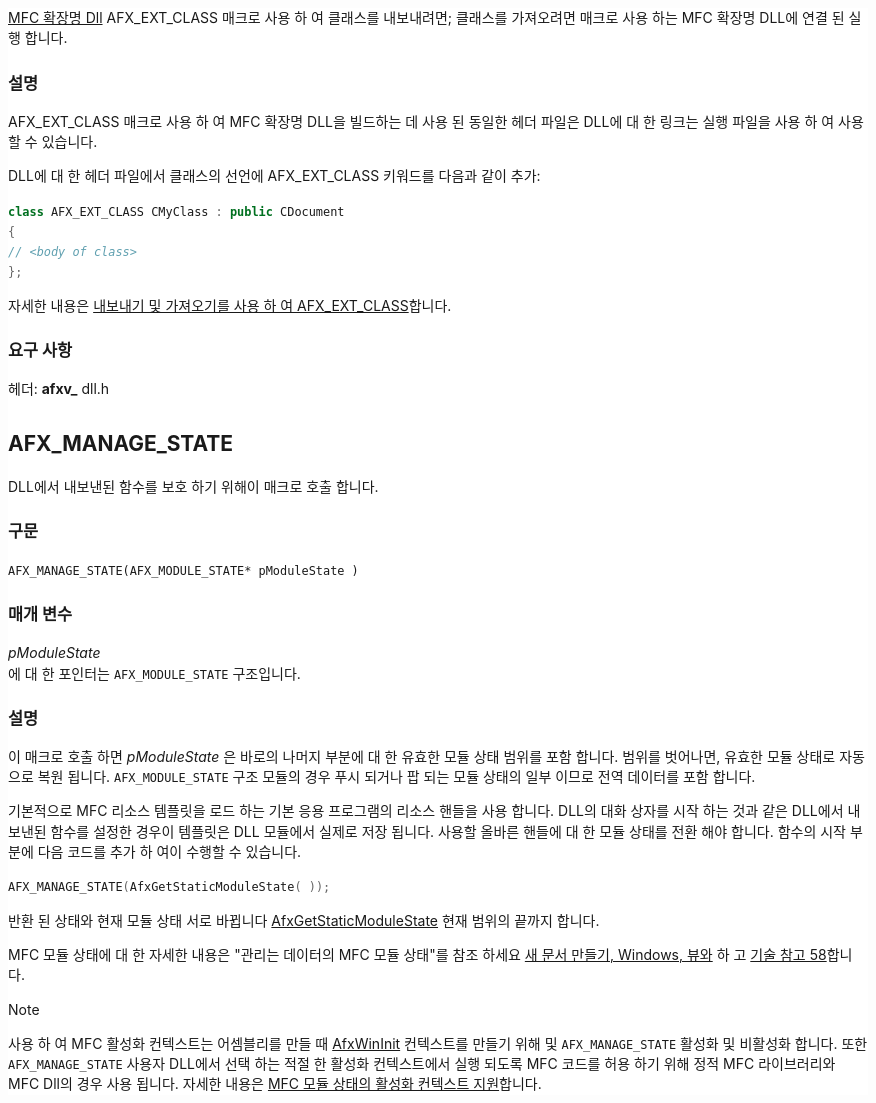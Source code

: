 [MFC 확장명 Dll](../../build/extension-dlls.md) AFX_EXT_CLASS 매크로 사용 하 여 클래스를 내보내려면; 클래스를 가져오려면 매크로 사용 하는 MFC 확장명 DLL에 연결 된 실행 합니다.

### <a name="remarks"></a>설명

AFX_EXT_CLASS 매크로 사용 하 여 MFC 확장명 DLL을 빌드하는 데 사용 된 동일한 헤더 파일은 DLL에 대 한 링크는 실행 파일을 사용 하 여 사용할 수 있습니다.

DLL에 대 한 헤더 파일에서 클래스의 선언에 AFX_EXT_CLASS 키워드를 다음과 같이 추가:

```cpp
class AFX_EXT_CLASS CMyClass : public CDocument
{
// <body of class>
};
```

자세한 내용은 [내보내기 및 가져오기를 사용 하 여 AFX_EXT_CLASS](../../build/exporting-and-importing-using-afx-ext-class.md)합니다.

### <a name="requirements"></a>요구 사항

헤더: **afxv_** dll.h

## <a name="afx_manage_state"></a>  AFX_MANAGE_STATE

DLL에서 내보낸된 함수를 보호 하기 위해이 매크로 호출 합니다.

### <a name="syntax"></a>구문

```
AFX_MANAGE_STATE(AFX_MODULE_STATE* pModuleState )
```

### <a name="parameters"></a>매개 변수

*pModuleState*<br/>
에 대 한 포인터는 `AFX_MODULE_STATE` 구조입니다.

### <a name="remarks"></a>설명

이 매크로 호출 하면 *pModuleState* 은 바로의 나머지 부분에 대 한 유효한 모듈 상태 범위를 포함 합니다. 범위를 벗어나면, 유효한 모듈 상태로 자동으로 복원 됩니다.
`AFX_MODULE_STATE` 구조 모듈의 경우 푸시 되거나 팝 되는 모듈 상태의 일부 이므로 전역 데이터를 포함 합니다.

기본적으로 MFC 리소스 템플릿을 로드 하는 기본 응용 프로그램의 리소스 핸들을 사용 합니다. DLL의 대화 상자를 시작 하는 것과 같은 DLL에서 내보낸된 함수를 설정한 경우이 템플릿은 DLL 모듈에서 실제로 저장 됩니다. 사용할 올바른 핸들에 대 한 모듈 상태를 전환 해야 합니다. 함수의 시작 부분에 다음 코드를 추가 하 여이 수행할 수 있습니다.

```cpp
AFX_MANAGE_STATE(AfxGetStaticModuleState( ));
```

반환 된 상태와 현재 모듈 상태 서로 바뀝니다 [AfxGetStaticModuleState](#afxgetstaticmodulestate) 현재 범위의 끝까지 합니다.

MFC 모듈 상태에 대 한 자세한 내용은 "관리는 데이터의 MFC 모듈 상태"를 참조 하세요 [새 문서 만들기, Windows, 뷰와](../creating-new-documents-windows-and-views.md) 하 고 [기술 참고 58](../tn058-mfc-module-state-implementation.md)합니다.

> [!NOTE]
>  사용 하 여 MFC 활성화 컨텍스트는 어셈블리를 만들 때 [AfxWinInit](#afxwininit) 컨텍스트를 만들기 위해 및 `AFX_MANAGE_STATE` 활성화 및 비활성화 합니다. 또한 `AFX_MANAGE_STATE` 사용자 DLL에서 선택 하는 적절 한 활성화 컨텍스트에서 실행 되도록 MFC 코드를 허용 하기 위해 정적 MFC 라이브러리와 MFC Dll의 경우 사용 됩니다. 자세한 내용은 [MFC 모듈 상태의 활성화 컨텍스트 지원](../support-for-activation-contexts-in-the-mfc-module-state.md)합니다.
